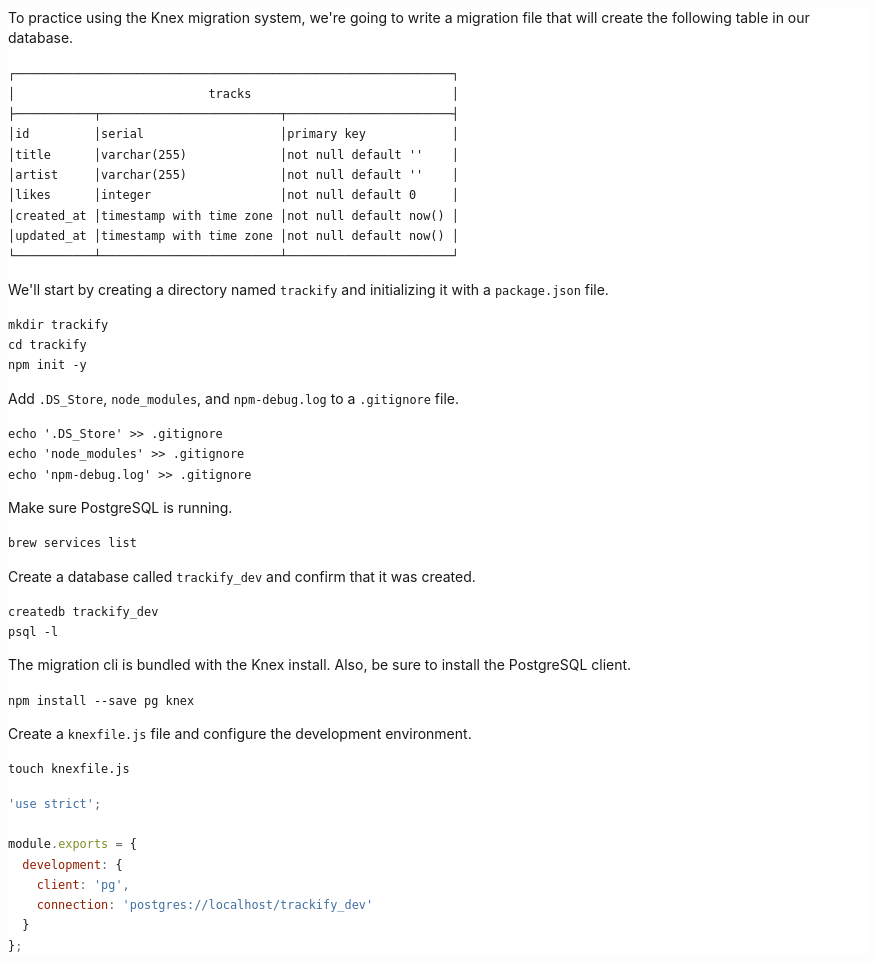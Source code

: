 To practice using the Knex migration system, we're going to write a migration file that will create the following table in our database.  

```text
┌─────────────────────────────────────────────────────────────┐
│                           tracks                            │
├───────────┬─────────────────────────┬───────────────────────┤
│id         │serial                   │primary key            │
│title      │varchar(255)             │not null default ''    │
│artist     │varchar(255)             │not null default ''    │
│likes      │integer                  │not null default 0     │
│created_at │timestamp with time zone │not null default now() │
│updated_at │timestamp with time zone │not null default now() │
└───────────┴─────────────────────────┴───────────────────────┘
```

We'll start by creating a directory named `trackify` and initializing it with a `package.json` file.

```shell
mkdir trackify
cd trackify
npm init -y
```

Add `.DS_Store`, `node_modules`, and `npm-debug.log` to a `.gitignore` file.

```shell
echo '.DS_Store' >> .gitignore
echo 'node_modules' >> .gitignore
echo 'npm-debug.log' >> .gitignore
```

Make sure PostgreSQL is running.

```shell
brew services list
```

Create a database called `trackify_dev` and confirm that it was created.

```shell
createdb trackify_dev
psql -l
```
The migration cli is bundled with the Knex install. Also, be sure to install the PostgreSQL client.

```shell
npm install --save pg knex
```

Create a `knexfile.js` file and configure the development environment.

```shell
touch knexfile.js
```

```javascript
'use strict';

module.exports = {
  development: {
    client: 'pg',
    connection: 'postgres://localhost/trackify_dev'
  }
};
```

